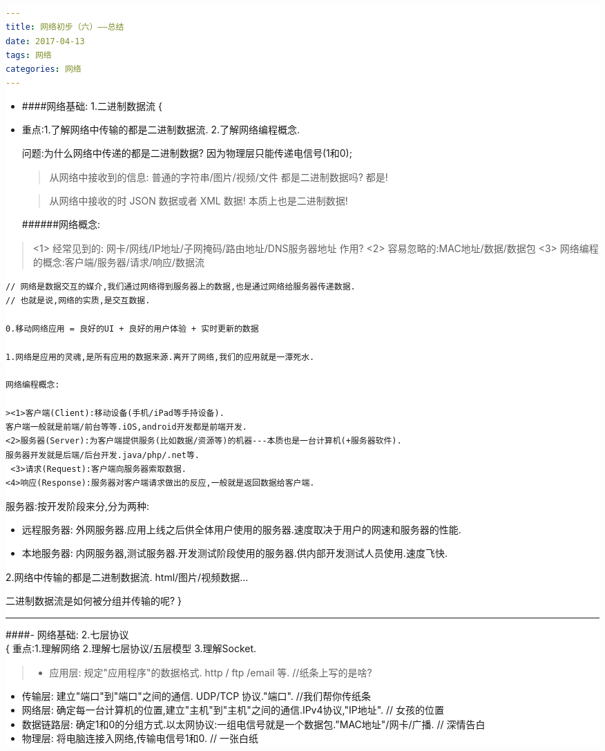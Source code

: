 ```yaml
---
title: 网络初步（六）——总结
date: 2017-04-13
tags: 网络
categories: 网络
---
```

- ####网络基础: 1.二进制数据流 
{
- 重点:1.了解网络中传输的都是二进制数据流.  2.了解网络编程概念.

    问题:为什么网络中传递的都是二进制数据? 因为物理层只能传递电信号(1和0);
    
   > 从网络中接收到的信息: 普通的字符串/图片/视频/文件 都是二进制数据吗? 都是!
    
   >  从网络中接收的时 JSON 数据或者 XML 数据! 本质上也是二进制数据!
        
   ######网络概念:
><1> 经常见到的: 网卡/网线/IP地址/子网掩码/路由地址/DNS服务器地址 作用?
    <2> 容易忽略的:MAC地址/数据/数据包
    <3> 网络编程的概念:客户端/服务器/请求/响应/数据流
    
    // 网络是数据交互的媒介,我们通过网络得到服务器上的数据,也是通过网络给服务器传递数据.
    // 也就是说,网络的实质,是交互数据.
    
    0.移动网络应用 = 良好的UI + 良好的用户体验 + 实时更新的数据
    
    1.网络是应用的灵魂,是所有应用的数据来源.离开了网络,我们的应用就是一潭死水.
    
    网络编程概念:
    
    ><1>客户端(Client):移动设备(手机/iPad等手持设备).
    客户端一般就是前端/前台等等.iOS,android开发都是前端开发.
    <2>服务器(Server):为客户端提供服务(比如数据/资源等)的机器---本质也是一台计算机(+服务器软件).
    服务器开发就是后端/后台开发.java/php/.net等.
     <3>请求(Request):客户端向服务器索取数据.
    <4>响应(Response):服务器对客户端请求做出的反应,一般就是返回数据给客户端.
    
服务器:按开发阶段来分,分为两种:
    
- 远程服务器: 外网服务器.应用上线之后供全体用户使用的服务器.速度取决于用户的网速和服务器的性能.
    
- 本地服务器: 内网服务器,测试服务器.开发测试阶段使用的服务器.供内部开发测试人员使用.速度飞快.
    
2.网络中传输的都是二进制数据流. html/图片/视频数据...
    
二进制数据流是如何被分组并传输的呢?
}

-------------------------
####- 网络基础: 2.七层协议  
{
重点:1.理解网络 2.理解七层协议/五层模型 3.理解Socket.
> - 应用层: 规定"应用程序"的数据格式. http / ftp /email 等.   //纸条上写的是啥?
- 传输层: 建立"端口"到"端口"之间的通信. UDP/TCP 协议."端口". //我们帮你传纸条
-  网络层: 确定每一台计算机的位置,建立"主机"到"主机"之间的通信.IPv4协议,"IP地址".   // 女孩的位置
- 数据链路层: 确定1和0的分组方式.以太网协议:一组电信号就是一个数据包."MAC地址"/网卡/广播. // 深情告白
- 物理层: 将电脑连接入网络,传输电信号1和0.      // 一张白纸
    